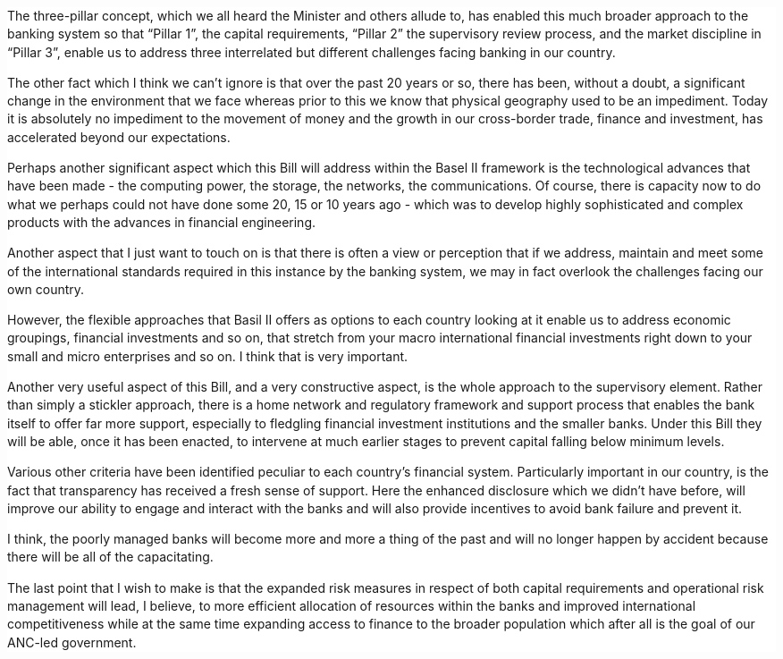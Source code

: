 The three-pillar concept, which we all heard the Minister and others allude
to, has enabled this much broader approach to the banking system so that
“Pillar 1”, the capital requirements, “Pillar 2” the supervisory review
process, and the market discipline in “Pillar 3”, enable us to address
three interrelated but different challenges facing banking in our country.

The other fact which I think we can’t ignore is that over the past 20 years
or so, there has been, without a doubt, a significant change in the
environment that we face whereas prior to this we know that physical
geography used to be an impediment. Today it is absolutely no impediment to
the movement of money and the growth in our cross-border trade, finance and
investment, has accelerated beyond our expectations.

Perhaps another significant aspect which this Bill will address within the
Basel II framework is the technological advances that have been made - the
computing power, the storage, the networks, the communications. Of course,
there is capacity now to do what we perhaps could not have done some 20, 15
or 10 years ago - which was to develop highly sophisticated and complex
products with the advances in financial engineering.

Another aspect that I just want to touch on is that there is often a view
or perception that if we address, maintain and meet some of the
international standards required in this instance by the banking system, we
may in fact overlook the challenges facing our own country.

However, the flexible approaches that Basil II offers as options to each
country looking at it enable us to address economic groupings, financial
investments and so on, that stretch from your macro international financial
investments right down to your small and micro enterprises and so on. I
think that is very important.

Another very useful aspect of this Bill, and a very constructive aspect, is
the whole approach to the supervisory element. Rather than simply a
stickler approach, there is a home network and regulatory framework and
support process that enables the bank itself to offer far more support,
especially to fledgling financial investment institutions and the smaller
banks. Under this Bill they will be able, once it has been enacted, to
intervene at much earlier stages to prevent capital falling below minimum
levels.

Various other criteria have been identified peculiar to each country’s
financial system. Particularly important in our country, is the fact that
transparency has received a fresh sense of support. Here the enhanced
disclosure which we didn’t have before, will improve our ability to engage
and interact with the banks and will also provide incentives to avoid bank
failure and prevent it.

I think, the poorly managed banks will become more and more a thing of the
past and will no longer happen by accident because there will be all of the
capacitating.

The last point that I wish to make is that the expanded risk measures in
respect of both capital requirements and operational risk management will
lead, I believe, to more efficient allocation of resources within the banks
and improved international competitiveness while at the same time expanding
access to finance to the broader population which after all is the goal of
our ANC-led government.
